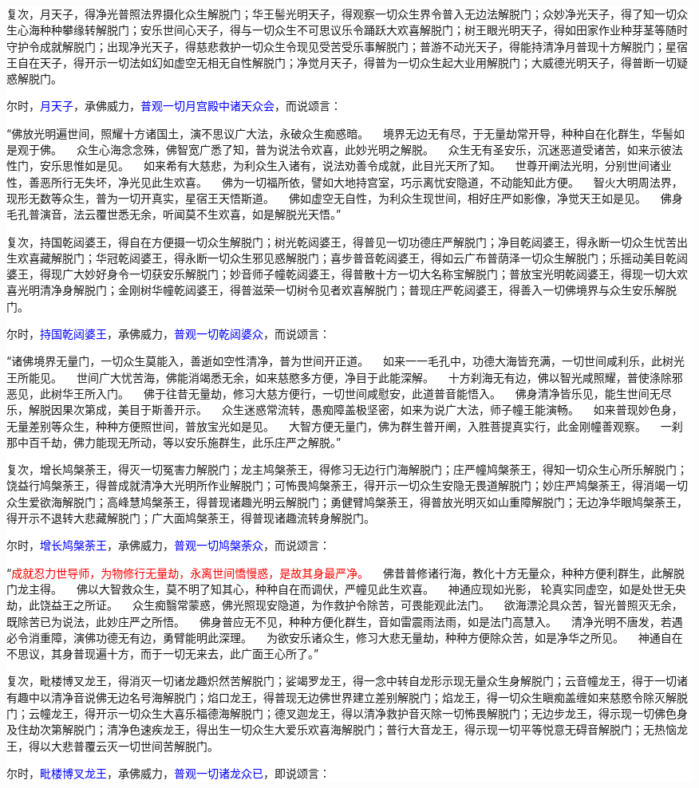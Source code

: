 复次，月天子，得净光普照法界摄化众生解脱门；华王髻光明天子，得观察一切众生界令普入无边法解脱门；众妙净光天子，得了知一切众生心海种种攀缘转解脱门；安乐世间心天子，得与一切众生不可思议乐令踊跃大欢喜解脱门；树王眼光明天子，得如田家作业种芽茎等随时守护令成就解脱门；出现净光天子，得慈悲救护一切众生令现见受苦受乐事解脱门；普游不动光天子，得能持清净月普现十方解脱门；星宿王自在天子，得开示一切法如幻如虚空无相无自性解脱门；净觉月天子，得普为一切众生起大业用解脱门；大威德光明天子，得普断一切疑惑解脱门。

尔时，<font style="color:blue">月天子</font>，承佛威力，<font style="color:blue">普观一切月宫殿中诸天众会</font>，而说颂言：

“佛放光明遍世间，照耀十方诸国土，演不思议广大法，永破众生痴惑暗。
　境界无边无有尽，于无量劫常开导，种种自在化群生，华髻如是观于佛。
　众生心海念念殊，佛智宽广悉了知，普为说法令欢喜，此妙光明之解脱。
　众生无有圣安乐，沉迷恶道受诸苦，如来示彼法性门，安乐思惟如是见。
　如来希有大慈悲，为利众生入诸有，说法劝善令成就，此目光天所了知。
　世尊开阐法光明，分别世间诸业性，善恶所行无失坏，净光见此生欢喜。
　佛为一切福所依，譬如大地持宫室，巧示离忧安隐道，不动能知此方便。
　智火大明周法界，现形无数等众生，普为一切开真实，星宿王天悟斯道。
　佛如虚空无自性，为利众生现世间，相好庄严如影像，净觉天王如是见。
　佛身毛孔普演音，法云覆世悉无余，听闻莫不生欢喜，如是解脱光天悟。”

复次，持国乾闼婆王，得自在方便摄一切众生解脱门；树光乾闼婆王，得普见一切功德庄严解脱门；净目乾闼婆王，得永断一切众生忧苦出生欢喜藏解脱门；华冠乾闼婆王，得永断一切众生邪见惑解脱门；喜步普音乾闼婆王，得如云广布普荫泽一切众生解脱门；乐摇动美目乾闼婆王，得现广大妙好身令一切获安乐解脱门；妙音师子幢乾闼婆王，得普散十方一切大名称宝解脱门；普放宝光明乾闼婆王，得现一切大欢喜光明清净身解脱门；金刚树华幢乾闼婆王，得普滋荣一切树令见者欢喜解脱门；普现庄严乾闼婆王，得善入一切佛境界与众生安乐解脱门。

尔时，<font style="color:blue">持国乾闼婆王</font>，承佛威力，<font style="color:blue">普观一切乾闼婆众</font>，而说颂言：

“诸佛境界无量门，一切众生莫能入，善逝如空性清净，普为世间开正道。
　如来一一毛孔中，功德大海皆充满，一切世间咸利乐，此树光王所能见。
　世间广大忧苦海，佛能消竭悉无余，如来慈愍多方便，净目于此能深解。
　十方刹海无有边，佛以智光咸照耀，普使涤除邪恶见，此树华王所入门。
　佛于往昔无量劫，修习大慈方便行，一切世间咸慰安，此道普音能悟入。
　佛身清净皆乐见，能生世间无尽乐，解脱因果次第成，美目于斯善开示。
　众生迷惑常流转，愚痴障盖极坚密，如来为说广大法，师子幢王能演畅。
　如来普现妙色身，无量差别等众生，种种方便照世间，普放宝光如是见。
　大智方便无量门，佛为群生普开阐，入胜菩提真实行，此金刚幢善观察。
　一刹那中百千劫，佛力能现无所动，等以安乐施群生，此乐庄严之解脱。”

复次，增长鸠槃荼王，得灭一切冤害力解脱门；龙主鸠槃荼王，得修习无边行门海解脱门；庄严幢鸠槃荼王，得知一切众生心所乐解脱门；饶益行鸠槃荼王，得普成就清净大光明所作业解脱门；可怖畏鸠槃荼王，得开示一切众生安隐无畏道解脱门；妙庄严鸠槃荼王，得消竭一切众生爱欲海解脱门；高峰慧鸠槃荼王，得普现诸趣光明云解脱门；勇健臂鸠槃荼王，得普放光明灭如山重障解脱门；无边净华眼鸠槃荼王，得开示不退转大悲藏解脱门；广大面鸠槃荼王，得普现诸趣流转身解脱门。

尔时，<font style="color:blue">增长鸠槃荼王</font>，承佛威力，<font style="color:blue">普观一切鸠槃荼众</font>，而说颂言：

“<font style="color:red">成就忍力世导师，为物修行无量劫，永离世间憍慢惑，是故其身最严净。</font>
　佛昔普修诸行海，教化十方无量众，种种方便利群生，此解脱门龙主得。
　佛以大智救众生，莫不明了知其心，种种自在而调伏，严幢见此生欢喜。
　神通应现如光影， 轮真实同虚空，如是处世无央劫，此饶益王之所证。
　众生痴翳常蒙惑，佛光照现安隐道，为作救护令除苦，可畏能观此法门。
　欲海漂沦具众苦，智光普照灭无余，既除苦已为说法，此妙庄严之所悟。
　佛身普应无不见，种种方便化群生，音如雷震雨法雨，如是法门高慧入。
　清净光明不唐发，若遇必令消重障，演佛功德无有边，勇臂能明此深理。
　为欲安乐诸众生，修习大悲无量劫，种种方便除众苦，如是净华之所见。
　神通自在不思议，其身普现遍十方，而于一切无来去，此广面王心所了。”

复次，毗楼博叉龙王，得消灭一切诸龙趣炽然苦解脱门；娑竭罗龙王，得一念中转自龙形示现无量众生身解脱门；云音幢龙王，得于一切诸有趣中以清净音说佛无边名号海解脱门；焰口龙王，得普现无边佛世界建立差别解脱门；焰龙王，得一切众生瞋痴盖缠如来慈愍令除灭解脱门；云幢龙王，得开示一切众生大喜乐福德海解脱门；德叉迦龙王，得以清净救护音灭除一切怖畏解脱门；无边步龙王，得示现一切佛色身及住劫次第解脱门；清净色速疾龙王，得出生一切众生大爱乐欢喜海解脱门；普行大音龙王，得示现一切平等悦意无碍音解脱门；无热恼龙王，得以大悲普覆云灭一切世间苦解脱门。

尔时，<font style="color:blue">毗楼博叉龙王</font>，承佛威力，<font style="color:blue">普观一切诸龙众已</font>，即说颂言：
